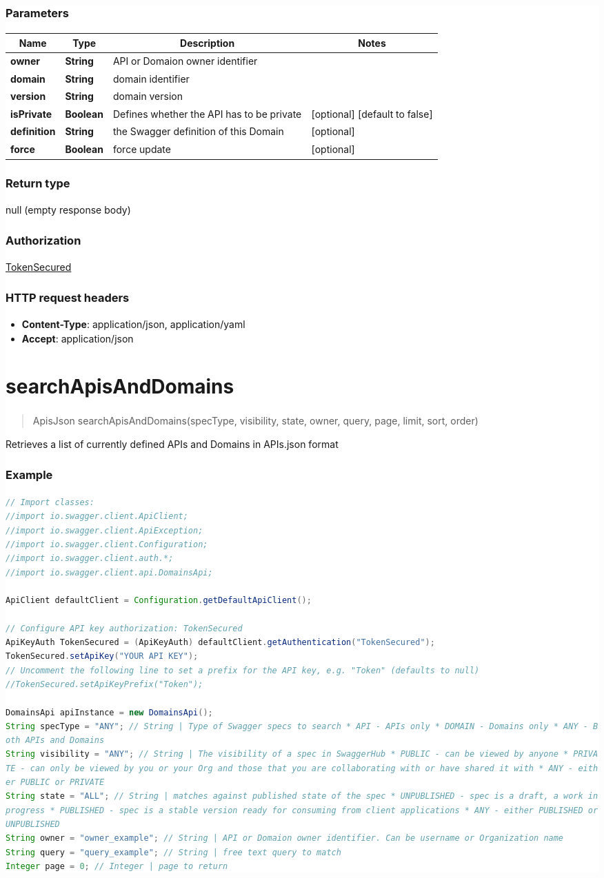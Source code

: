 ### Parameters

Name | Type | Description  | Notes
------------- | ------------- | ------------- | -------------
 **owner** | **String**| API or Domaion owner identifier |
 **domain** | **String**| domain identifier |
 **version** | **String**| domain version |
 **isPrivate** | **Boolean**| Defines whether the API has to be private | [optional] [default to false]
 **definition** | **String**| the Swagger definition of this Domain | [optional]
 **force** | **Boolean**| force update | [optional]

### Return type

null (empty response body)

### Authorization

[TokenSecured](../README.md#TokenSecured)

### HTTP request headers

 - **Content-Type**: application/json, application/yaml
 - **Accept**: application/json

<a name="searchApisAndDomains"></a>
# **searchApisAndDomains**
> ApisJson searchApisAndDomains(specType, visibility, state, owner, query, page, limit, sort, order)

Retrieves a list of currently defined APIs and Domains in APIs.json format



### Example
```java
// Import classes:
//import io.swagger.client.ApiClient;
//import io.swagger.client.ApiException;
//import io.swagger.client.Configuration;
//import io.swagger.client.auth.*;
//import io.swagger.client.api.DomainsApi;

ApiClient defaultClient = Configuration.getDefaultApiClient();

// Configure API key authorization: TokenSecured
ApiKeyAuth TokenSecured = (ApiKeyAuth) defaultClient.getAuthentication("TokenSecured");
TokenSecured.setApiKey("YOUR API KEY");
// Uncomment the following line to set a prefix for the API key, e.g. "Token" (defaults to null)
//TokenSecured.setApiKeyPrefix("Token");

DomainsApi apiInstance = new DomainsApi();
String specType = "ANY"; // String | Type of Swagger specs to search * API - APIs only * DOMAIN - Domains only * ANY - Both APIs and Domains 
String visibility = "ANY"; // String | The visibility of a spec in SwaggerHub * PUBLIC - can be viewed by anyone * PRIVATE - can only be viewed by you or your Org and those that you are collaborating with or have shared it with * ANY - either PUBLIC or PRIVATE 
String state = "ALL"; // String | matches against published state of the spec * UNPUBLISHED - spec is a draft, a work in progress * PUBLISHED - spec is a stable version ready for consuming from client applications * ANY - either PUBLISHED or UNPUBLISHED 
String owner = "owner_example"; // String | API or Domaion owner identifier. Can be username or Organization name
String query = "query_example"; // String | free text query to match
Integer page = 0; // Integer | page to return
```